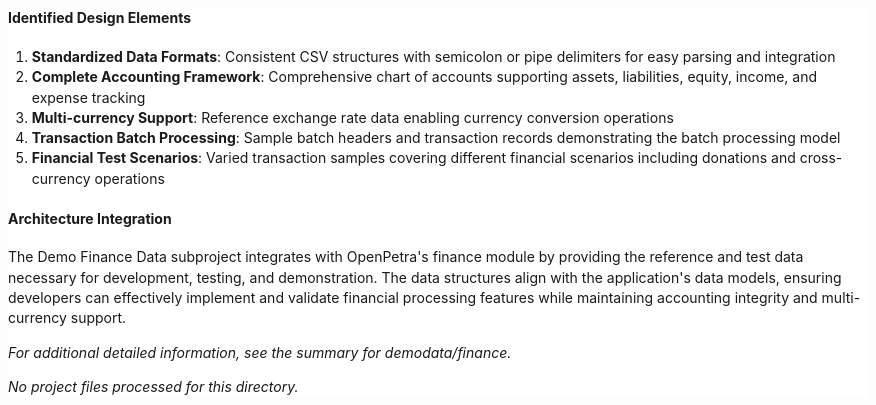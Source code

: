 #### Identified Design Elements

1. **Standardized Data Formats**: Consistent CSV structures with semicolon or pipe delimiters for easy parsing and integration
2. **Complete Accounting Framework**: Comprehensive chart of accounts supporting assets, liabilities, equity, income, and expense tracking
3. **Multi-currency Support**: Reference exchange rate data enabling currency conversion operations
4. **Transaction Batch Processing**: Sample batch headers and transaction records demonstrating the batch processing model
5. **Financial Test Scenarios**: Varied transaction samples covering different financial scenarios including donations and cross-currency operations

#### Architecture Integration

The Demo Finance Data subproject integrates with OpenPetra's finance module by providing the reference and test data necessary for development, testing, and demonstration. The data structures align with the application's data models, ensuring developers can effectively implement and validate financial processing features while maintaining accounting integrity and multi-currency support.

  *For additional detailed information, see the summary for demodata/finance.*

*No project files processed for this directory.*

[Generated by the Sage AI expert workbench: 2025-03-30 02:22:57  https://sage-tech.ai/workbench]: #